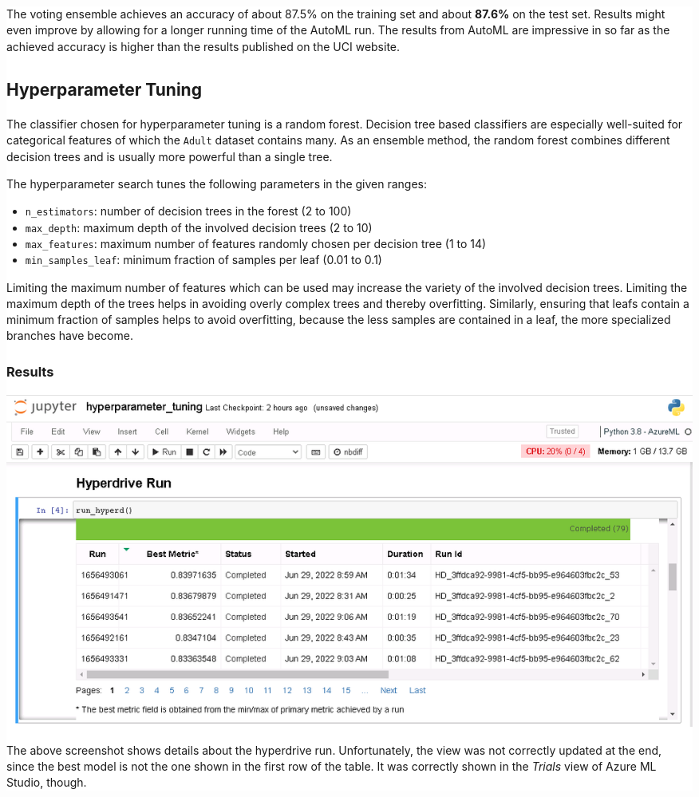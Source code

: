 The voting ensemble achieves an accuracy of about 87.5% on the training set and about **87.6%** on the test set. Results might even improve by allowing for a longer running time of the AutoML run. The results from AutoML are impressive in so far as the achieved accuracy is higher than the results published on the UCI website. 

## Hyperparameter Tuning

The classifier chosen for hyperparameter tuning is a random forest. Decision tree based classifiers are especially well-suited for categorical features of which the `Adult` dataset contains many. As an ensemble method, the random forest combines different decision trees and is usually more powerful than a single tree.

The hyperparameter search tunes the following parameters in the given ranges:

* `n_estimators`: number of decision trees in the forest (2 to 100)
* `max_depth`: maximum depth of the involved decision trees (2 to 10)
* `max_features`: maximum number of features randomly chosen per decision tree (1 to 14)
* `min_samples_leaf`: minimum fraction of samples per leaf (0.01 to 0.1)

Limiting the maximum number of features which can be used may increase the variety of the involved decision trees. Limiting the maximum depth of the trees helps in avoiding overly complex trees and thereby overfitting. Similarly, ensuring that leafs contain a minimum fraction of samples helps to avoid overfitting, because the less samples are contained in a leaf, the more specialized branches have become.

### Results

![hyperdrive_details.png](screenshots/hyperdrive_details.png)

The above screenshot shows details about the hyperdrive run. Unfortunately, the view was not correctly updated at the end, since the best model is not the one shown in the first row of the table. It was correctly shown in the _Trials_ view of Azure ML Studio, though.
